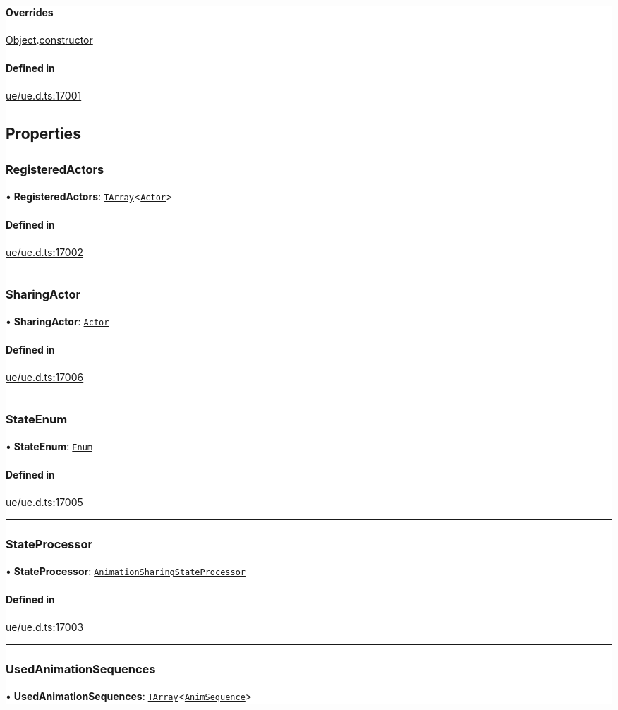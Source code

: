 #### Overrides

[Object](ue_ue.Object.md).[constructor](ue_ue.Object.md#constructor)

#### Defined in

[ue/ue.d.ts:17001](https://github.com/YugMetaverse/yug_typings/blob/b7d9b19/ue/ue.d.ts#L17001)

## Properties

### RegisteredActors

• **RegisteredActors**: [`TArray`](../interfaces/ue_puerts.TArray.md)<[`Actor`](ue_ue.Actor.md)\>

#### Defined in

[ue/ue.d.ts:17002](https://github.com/YugMetaverse/yug_typings/blob/b7d9b19/ue/ue.d.ts#L17002)

___

### SharingActor

• **SharingActor**: [`Actor`](ue_ue.Actor.md)

#### Defined in

[ue/ue.d.ts:17006](https://github.com/YugMetaverse/yug_typings/blob/b7d9b19/ue/ue.d.ts#L17006)

___

### StateEnum

• **StateEnum**: [`Enum`](ue_ue.Enum.md)

#### Defined in

[ue/ue.d.ts:17005](https://github.com/YugMetaverse/yug_typings/blob/b7d9b19/ue/ue.d.ts#L17005)

___

### StateProcessor

• **StateProcessor**: [`AnimationSharingStateProcessor`](ue_ue.AnimationSharingStateProcessor.md)

#### Defined in

[ue/ue.d.ts:17003](https://github.com/YugMetaverse/yug_typings/blob/b7d9b19/ue/ue.d.ts#L17003)

___

### UsedAnimationSequences

• **UsedAnimationSequences**: [`TArray`](../interfaces/ue_puerts.TArray.md)<[`AnimSequence`](ue_ue.AnimSequence.md)\>
